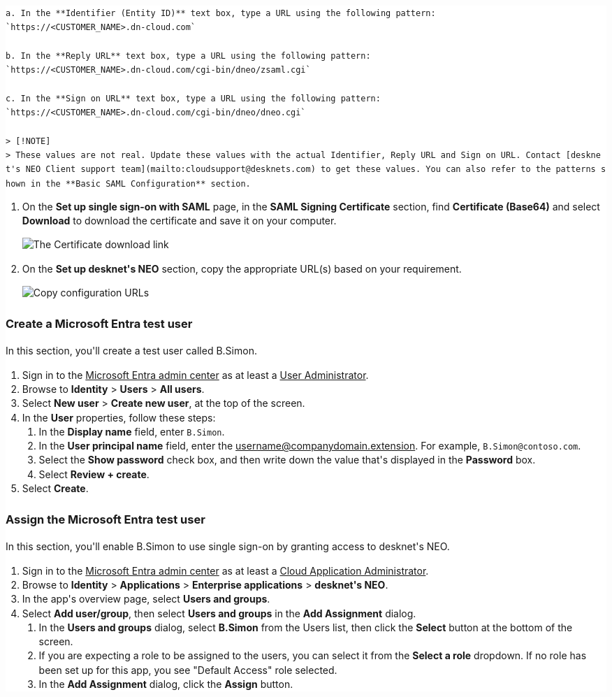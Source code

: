     a. In the **Identifier (Entity ID)** text box, type a URL using the following pattern:
    `https://<CUSTOMER_NAME>.dn-cloud.com`

    b. In the **Reply URL** text box, type a URL using the following pattern:
    `https://<CUSTOMER_NAME>.dn-cloud.com/cgi-bin/dneo/zsaml.cgi`

	c. In the **Sign on URL** text box, type a URL using the following pattern:
    `https://<CUSTOMER_NAME>.dn-cloud.com/cgi-bin/dneo/dneo.cgi`

	> [!NOTE]
	> These values are not real. Update these values with the actual Identifier, Reply URL and Sign on URL. Contact [desknet's NEO Client support team](mailto:cloudsupport@desknets.com) to get these values. You can also refer to the patterns shown in the **Basic SAML Configuration** section.

1. On the **Set up single sign-on with SAML** page, in the **SAML Signing Certificate** section,  find **Certificate (Base64)** and select **Download** to download the certificate and save it on your computer.

	![The Certificate download link](common/certificatebase64.png)

1. On the **Set up desknet's NEO** section, copy the appropriate URL(s) based on your requirement.

	![Copy configuration URLs](common/copy-configuration-urls.png)


<a name='create-an-azure-ad-test-user'></a>

### Create a Microsoft Entra test user

In this section, you'll create a test user called B.Simon.

1. Sign in to the [Microsoft Entra admin center](https://entra.microsoft.com) as at least a [User Administrator](~/identity/role-based-access-control/permissions-reference.md#user-administrator).
1. Browse to **Identity** > **Users** > **All users**.
1. Select **New user** > **Create new user**, at the top of the screen.
1. In the **User** properties, follow these steps:
   1. In the **Display name** field, enter `B.Simon`.  
   1. In the **User principal name** field, enter the username@companydomain.extension. For example, `B.Simon@contoso.com`.
   1. Select the **Show password** check box, and then write down the value that's displayed in the **Password** box.
   1. Select **Review + create**.
1. Select **Create**.

<a name='assign-the-azure-ad-test-user'></a>

### Assign the Microsoft Entra test user

In this section, you'll enable B.Simon to use single sign-on by granting access to desknet's NEO.

1. Sign in to the [Microsoft Entra admin center](https://entra.microsoft.com) as at least a [Cloud Application Administrator](~/identity/role-based-access-control/permissions-reference.md#cloud-application-administrator).
1. Browse to **Identity** > **Applications** > **Enterprise applications** > **desknet's NEO**.
1. In the app's overview page, select **Users and groups**.
1. Select **Add user/group**, then select **Users and groups** in the **Add Assignment** dialog.
   1. In the **Users and groups** dialog, select **B.Simon** from the Users list, then click the **Select** button at the bottom of the screen.
   1. If you are expecting a role to be assigned to the users, you can select it from the **Select a role** dropdown. If no role has been set up for this app, you see "Default Access" role selected.
   1. In the **Add Assignment** dialog, click the **Assign** button.
